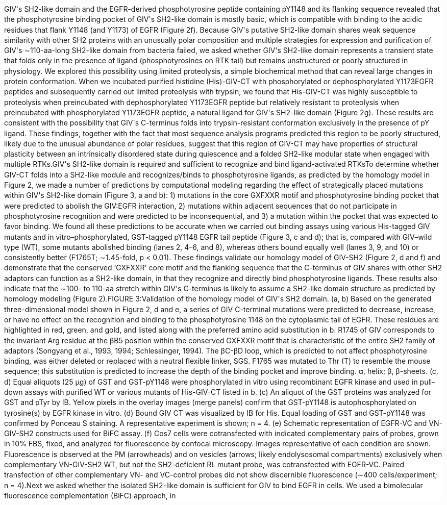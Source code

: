 GIV's SH2-like domain and the EGFR-derived phosphotyrosine peptide containing pY1148 and its flanking sequence revealed that the phosphotyrosine binding pocket of GIV's SH2-like domain is mostly basic, which is compatible with binding to the acidic residues that flank Y1148 (and Y1173) of EGFR (Figure 2f). Because GIV's putative SH2-like domain shares weak sequence similarity with other SH2 proteins with an unusually polar composition and multiple strategies for expression and purification of GIV's ∼110-aa-long SH2-like domain from bacteria failed, we asked whether GIV's SH2-like domain represents a transient state that folds only in the presence of ligand (phosphotyrosines on RTK tail) but remains unstructured or poorly structured in physiology. We explored this possibility using limited proteolysis, a simple biochemical method that can reveal large changes in protein conformation. When we incubated purified histidine (His)-GIV-CT with phosphorylated or dephosphorylated Y1173EGFR peptides and subsequently carried out limited proteolysis with trypsin, we found that His-GIV-CT was highly susceptible to proteolysis when preincubated with dephosphorylated Y1173EGFR peptide but relatively resistant to proteolysis when preincubated with phosphorylated Y1173EGFR peptide, a natural ligand for GIV's SH2-like domain (Figure 2g). These results are consistent with the possibility that GIV's C-terminus folds into trypsin-resistant conformation exclusively in the presence of pY ligand. These findings, together with the fact that most sequence analysis programs predicted this region to be poorly structured, likely due to the unusual abundance of polar residues, suggest that this region of GIV-CT may have properties of structural plasticity between an intrinsically disordered state during quiescence and a folded SH2-like modular state when engaged with multiple RTKs.GIV's SH2-like domain is required and sufficient to recognize and bind ligand-activated RTKsTo determine whether GIV-CT folds into a SH2-like module and recognizes/binds to phosphotyrosine ligands, as predicted by the homology model in Figure 2, we made a number of predictions by computational modeling regarding the effect of strategically placed mutations within GIV's SH2-like domain (Figure 3, a and b): 1) mutations in the core GXFXXR motif and phosphotyrosine binding pocket that were predicted to abolish the GIV:EGFR interaction, 2) mutations within adjacent sequences that do not participate in phosphotyrosine recognition and were predicted to be inconsequential, and 3) a mutation within the pocket that was expected to favor binding. We found all these predictions to be accurate when we carried out binding assays using various His-tagged GIV mutants and in vitro–phosphorylated, GST-tagged pY1148 EGFR tail peptide (Figure 3, c and d); that is, compared with GIV–wild type (WT), some mutants abolished binding (lanes 2, 4–6, and 8), whereas others bound equally well (lanes 3, 9, and 10) or consistently better (F1765T; ∼1.45-fold, p < 0.01). These findings validate our homology model of GIV-SH2 (Figure 2, d and f) and demonstrate that the conserved ‘GXFXXR' core motif and the flanking sequence that the C-terminus of GIV shares with other SH2 adaptors can function as a SH2-like domain, in that they recognize and directly bind phosphotyrosine ligands. These results also indicate that the ∼100- to 110-aa stretch within GIV's C-terminus is likely to assume a SH2-like domain structure as predicted by homology modeling (Figure 2).FIGURE 3:Validation of the homology model of GIV's SH2 domain. (a, b) Based on the generated three-dimensional model shown in Figure 2, d and e, a series of GIV C-terminal mutations were predicted to decrease, increase, or have no effect on the recognition and binding to the phosphotyrosine 1148 on the cytoplasmic tail of EGFR. These residues are highlighted in red, green, and gold, and listed along with the preferred amino acid substitution in b. R1745 of GIV corresponds to the invariant Arg residue at the βB5 position within the conserved GXFXXR motif that is characteristic of the entire SH2 family of adaptors (Songyang et al., 1993, 1994; Schlessinger, 1994). The βC-βD loop, which is predicted to not affect phosphotyrosine binding, was either deleted or replaced with a neutral flexible linker, SGS. F1765 was mutated to Thr (T) to resemble the mouse sequence; this substitution is predicted to increase the depth of the binding pocket and improve binding. α, helix; β, β-sheets. (c, d) Equal aliquots (25 μg) of GST and GST-pY1148 were phosphorylated in vitro using recombinant EGFR kinase and used in pull-down assays with purified WT or various mutants of His-GIV-CT listed in b. (c) An aliquot of the GST proteins was analyzed for GST and pTyr by IB. Yellow pixels in the overlay images (merge panels) confirm that GST-pY1148 is autophosphorylated on tyrosine(s) by EGFR kinase in vitro. (d) Bound GIV CT was visualized by IB for His. Equal loading of GST and GST-pY1148 was confirmed by Ponceau S staining. A representative experiment is shown; n = 4. (e) Schematic representation of EGFR-VC and VN-GIV-SH2 constructs used for BiFC assay. (f) Cos7 cells were cotransfected with indicated complementary pairs of probes, grown in 10% FBS, fixed, and analyzed for fluorescence by confocal microscopy. Images representative of each condition are shown. Fluorescence is observed at the PM (arrowheads) and on vesicles (arrows; likely endolysosomal compartments) exclusively when complementary VN-GIV-SH2 WT, but not the SH2-deficient RL mutant probe, was cotransfected with EGFR-VC. Paired transfection of other complementary VN- and VC-control probes did not show discernible fluorescence (∼400 cells/experiment; n = 4).Next we asked whether the isolated SH2-like domain is sufficient for GIV to bind EGFR in cells. We used a bimolecular fluorescence complementation (BiFC) approach, in